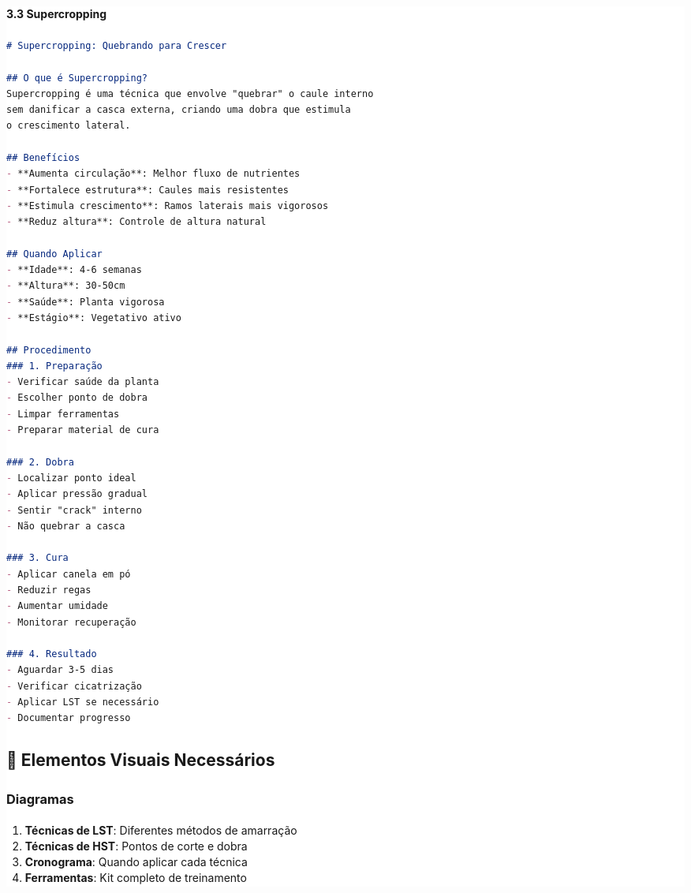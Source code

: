 #### 3.3 Supercropping
```markdown
# Supercropping: Quebrando para Crescer

## O que é Supercropping?
Supercropping é uma técnica que envolve "quebrar" o caule interno 
sem danificar a casca externa, criando uma dobra que estimula 
o crescimento lateral.

## Benefícios
- **Aumenta circulação**: Melhor fluxo de nutrientes
- **Fortalece estrutura**: Caules mais resistentes
- **Estimula crescimento**: Ramos laterais mais vigorosos
- **Reduz altura**: Controle de altura natural

## Quando Aplicar
- **Idade**: 4-6 semanas
- **Altura**: 30-50cm
- **Saúde**: Planta vigorosa
- **Estágio**: Vegetativo ativo

## Procedimento
### 1. Preparação
- Verificar saúde da planta
- Escolher ponto de dobra
- Limpar ferramentas
- Preparar material de cura

### 2. Dobra
- Localizar ponto ideal
- Aplicar pressão gradual
- Sentir "crack" interno
- Não quebrar a casca

### 3. Cura
- Aplicar canela em pó
- Reduzir regas
- Aumentar umidade
- Monitorar recuperação

### 4. Resultado
- Aguardar 3-5 dias
- Verificar cicatrização
- Aplicar LST se necessário
- Documentar progresso
```

## 🎨 Elementos Visuais Necessários

### Diagramas
1. **Técnicas de LST**: Diferentes métodos de amarração
2. **Técnicas de HST**: Pontos de corte e dobra
3. **Cronograma**: Quando aplicar cada técnica
4. **Ferramentas**: Kit completo de treinamento

